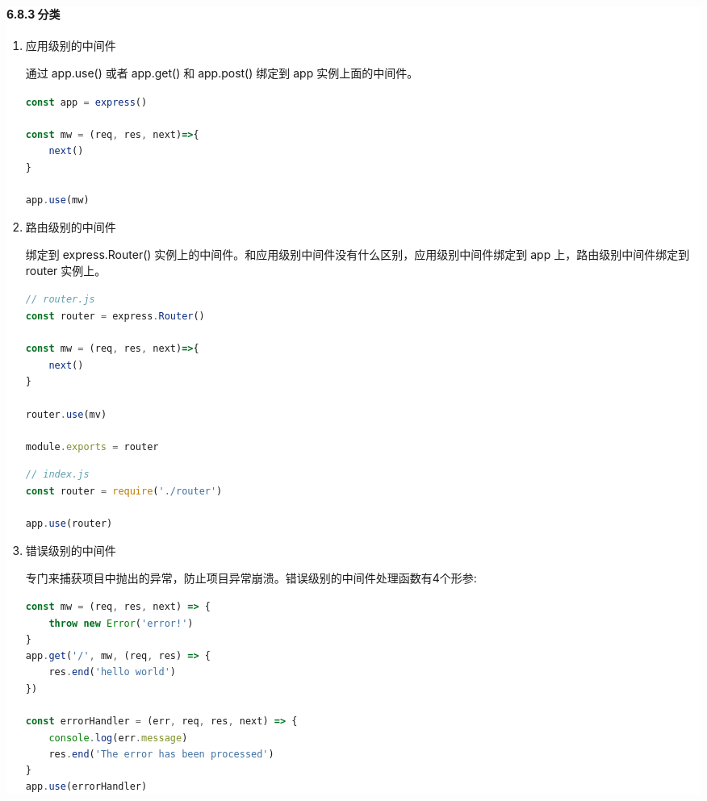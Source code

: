 #### 6.8.3 分类

1. 应用级别的中间件

   通过 app.use() 或者 app.get() 和 app.post() 绑定到 app 实例上面的中间件。

   ```javascript
   const app = express()
   
   const mw = (req, res, next)=>{
       next()
   }
   
   app.use(mw)
   ```

2. 路由级别的中间件

   绑定到 express.Router() 实例上的中间件。和应用级别中间件没有什么区别，应用级别中间件绑定到 app 上，路由级别中间件绑定到 router 实例上。

   ```javascript
   // router.js
   const router = express.Router()
   
   const mw = (req, res, next)=>{
       next()
   }
   
   router.use(mv)
   
   module.exports = router
   ```

   ```javascript
   // index.js
   const router = require('./router')
   
   app.use(router)
   ```

3. 错误级别的中间件

   专门来捕获项目中抛出的异常，防止项目异常崩溃。错误级别的中间件处理函数有4个形参:

   ```javascript
   const mw = (req, res, next) => {
       throw new Error('error!')
   }
   app.get('/', mw, (req, res) => {
       res.end('hello world')
   })
   
   const errorHandler = (err, req, res, next) => {
       console.log(err.message)
       res.end('The error has been processed')
   }
   app.use(errorHandler)
   ```
